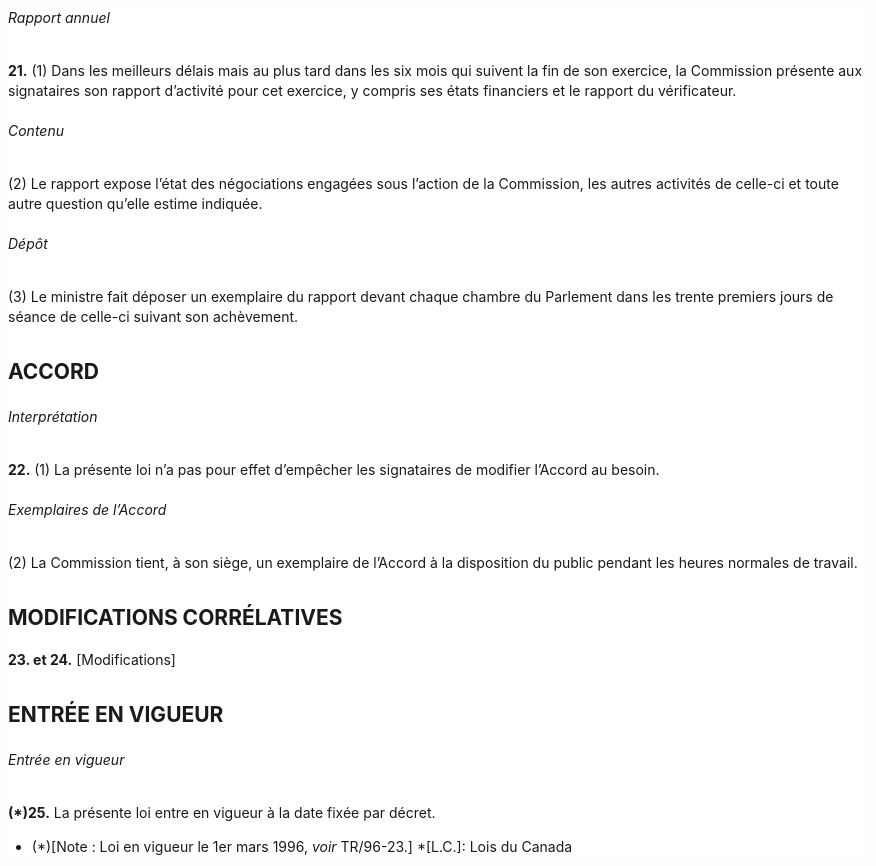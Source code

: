 ###### Rapport annuel

**21.** (1) Dans les meilleurs délais mais au plus tard dans les six mois qui suivent la fin de son exercice, la Commission présente aux signataires son rapport d’activité pour cet exercice, y compris ses états financiers et le rapport du vérificateur.

###### Contenu

(2) Le rapport expose l’état des négociations engagées sous l’action de la Commission, les autres activités de celle-ci et toute autre question qu’elle estime indiquée.

###### Dépôt

(3) Le ministre fait déposer un exemplaire du rapport devant chaque chambre du Parlement dans les trente premiers jours de séance de celle-ci suivant son achèvement.

## ACCORD

###### Interprétation

**22.** (1) La présente loi n’a pas pour effet d’empêcher les signataires de modifier l’Accord au besoin.

###### Exemplaires de l’Accord

(2) La Commission tient, à son siège, un exemplaire de l’Accord à la disposition du public pendant les heures normales de travail.

## MODIFICATIONS CORRÉLATIVES

**23\. et 24.** [Modifications]

## ENTRÉE EN VIGUEUR

###### Entrée en vigueur

**(*)25.** La présente loi entre en vigueur à la date fixée par décret.

  * (*)[Note : Loi en vigueur le 1er mars 1996, _voir_ TR/96-23.]
  *[L.C.]: Lois du Canada
